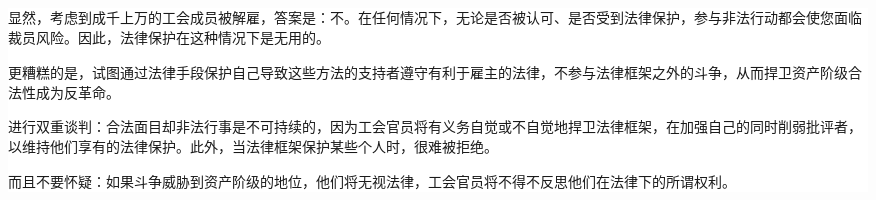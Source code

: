 显然，考虑到成千上万的工会成员被解雇，答案是：不。在任何情况下，无论是否被认可、是否受到法律保护，参与非法行动都会使您面临裁员风险。因此，法律保护在这种情况下是无用的。

更糟糕的是，试图通过法律手段保护自己导致这些方法的支持者遵守有利于雇主的法律，不参与法律框架之外的斗争，从而捍卫资产阶级合法性成为反革命。

进行双重谈判：合法面目却非法行事是不可持续的，因为工会官员将有义务自觉或不自觉地捍卫法律框架，在加强自己的同时削弱批评者，以维持他们享有的法律保护。此外，当法律框架保护某些个人时，很难被拒绝。

而且不要怀疑：如果斗争威胁到资产阶级的地位，他们将无视法律，工会官员将不得不反思他们在法律下的所谓权利。
